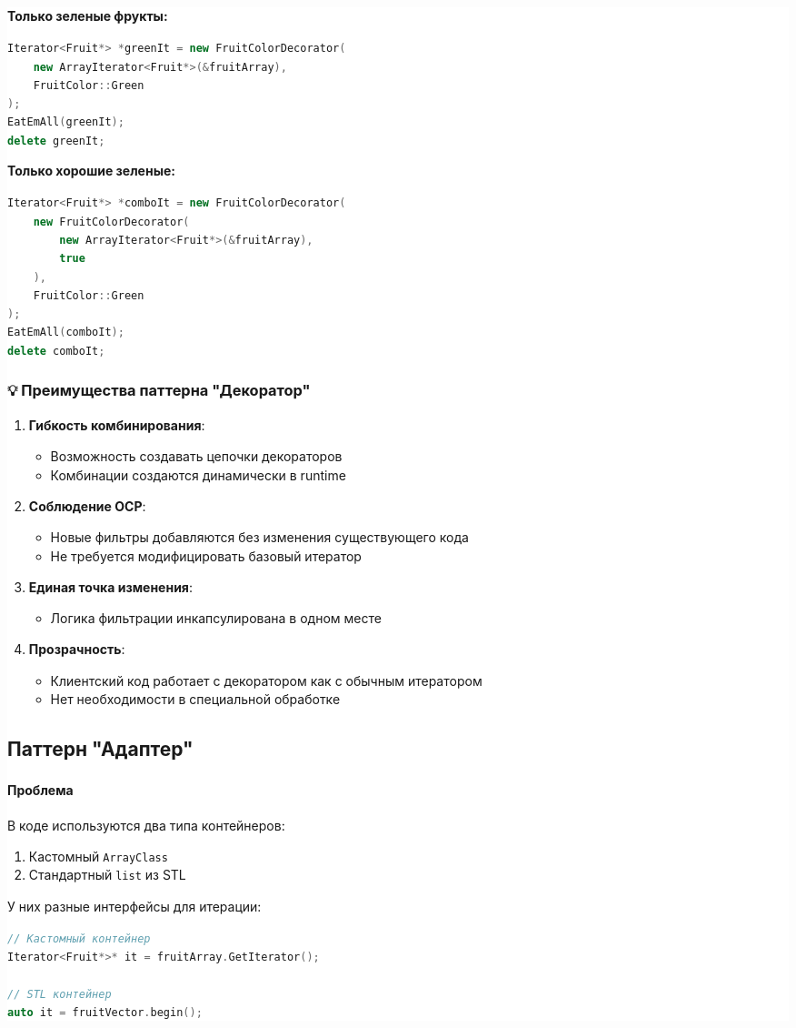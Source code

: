 **Только зеленые фрукты:**
```cpp
Iterator<Fruit*> *greenIt = new FruitColorDecorator(
    new ArrayIterator<Fruit*>(&fruitArray),
    FruitColor::Green
);
EatEmAll(greenIt);
delete greenIt;
```

**Только хорошие зеленые:**
```cpp
Iterator<Fruit*> *comboIt = new FruitColorDecorator(
    new FruitColorDecorator(
        new ArrayIterator<Fruit*>(&fruitArray),
        true
    ),
    FruitColor::Green
);
EatEmAll(comboIt);
delete comboIt;
```

### 💡 Преимущества паттерна "Декоратор"

1. **Гибкость комбинирования**:
   - Возможность создавать цепочки декораторов
   - Комбинации создаются динамически в runtime

2. **Соблюдение OCP**:
   - Новые фильтры добавляются без изменения существующего кода
   - Не требуется модифицировать базовый итератор

3. **Единая точка изменения**:
   - Логика фильтрации инкапсулирована в одном месте

4. **Прозрачность**:
   - Клиентский код работает с декоратором как с обычным итератором
   - Нет необходимости в специальной обработке


## Паттерн "Адаптер"

#### Проблема
В коде используются два типа контейнеров:
1. Кастомный `ArrayClass`
2. Стандартный `list` из STL

У них разные интерфейсы для итерации:
```cpp
// Кастомный контейнер
Iterator<Fruit*>* it = fruitArray.GetIterator();

// STL контейнер
auto it = fruitVector.begin();
```
